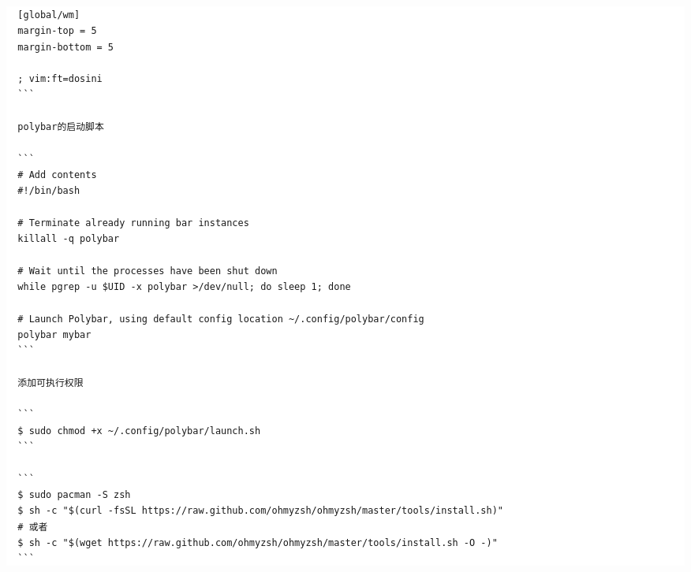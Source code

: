       [global/wm]
      margin-top = 5
      margin-bottom = 5

      ; vim:ft=dosini
      ```

      polybar的启动脚本

      ```
      # Add contents
      #!/bin/bash

      # Terminate already running bar instances
      killall -q polybar

      # Wait until the processes have been shut down
      while pgrep -u $UID -x polybar >/dev/null; do sleep 1; done

      # Launch Polybar, using default config location ~/.config/polybar/config
      polybar mybar
      ```

      添加可执行权限

      ```
      $ sudo chmod +x ~/.config/polybar/launch.sh
      ```

      ```
      $ sudo pacman -S zsh
      $ sh -c "$(curl -fsSL https://raw.github.com/ohmyzsh/ohmyzsh/master/tools/install.sh)"
      # 或者
      $ sh -c "$(wget https://raw.github.com/ohmyzsh/ohmyzsh/master/tools/install.sh -O -)"
      ```